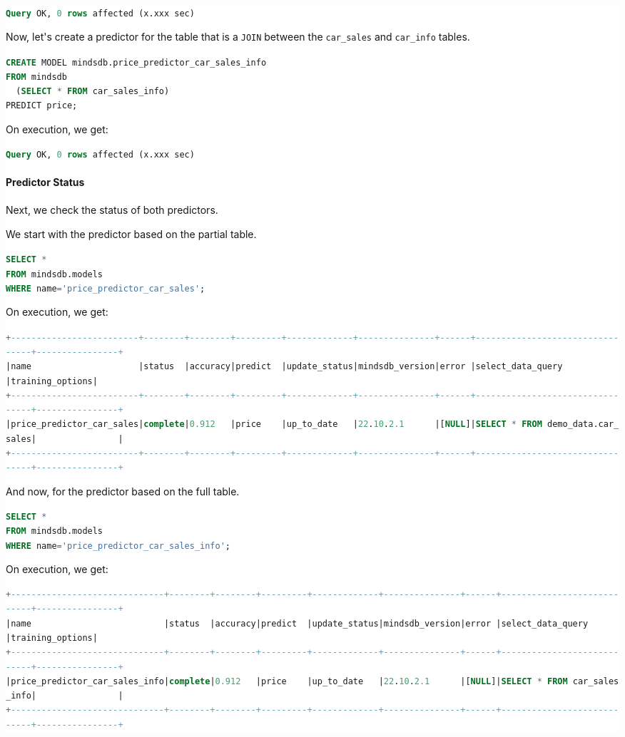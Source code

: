 ```sql
Query OK, 0 rows affected (x.xxx sec)
```

Now, let's create a predictor for the table that is a `JOIN` between the `car_sales` and `car_info` tables.

```sql
CREATE MODEL mindsdb.price_predictor_car_sales_info
FROM mindsdb
  (SELECT * FROM car_sales_info)
PREDICT price;
```

On execution, we get:

```sql
Query OK, 0 rows affected (x.xxx sec)
```

#### Predictor Status

Next, we check the status of both predictors.

We start with the predictor based on the partial table.

```sql
SELECT *
FROM mindsdb.models
WHERE name='price_predictor_car_sales';
```

On execution, we get:

```sql
+-------------------------+--------+--------+---------+-------------+---------------+------+---------------------------------+----------------+
|name                     |status  |accuracy|predict  |update_status|mindsdb_version|error |select_data_query                |training_options|
+-------------------------+--------+--------+---------+-------------+---------------+------+---------------------------------+----------------+
|price_predictor_car_sales|complete|0.912   |price    |up_to_date   |22.10.2.1      |[NULL]|SELECT * FROM demo_data.car_sales|                |
+-------------------------+--------+--------+---------+-------------+---------------+------+---------------------------------+----------------+
```

And now, for the predictor based on the full table.

```sql
SELECT *
FROM mindsdb.models
WHERE name='price_predictor_car_sales_info';
```

On execution, we get:

```sql
+------------------------------+--------+--------+---------+-------------+---------------+------+----------------------------+----------------+
|name                          |status  |accuracy|predict  |update_status|mindsdb_version|error |select_data_query           |training_options|
+------------------------------+--------+--------+---------+-------------+---------------+------+----------------------------+----------------+
|price_predictor_car_sales_info|complete|0.912   |price    |up_to_date   |22.10.2.1      |[NULL]|SELECT * FROM car_sales_info|                |
+------------------------------+--------+--------+---------+-------------+---------------+------+----------------------------+----------------+
```
